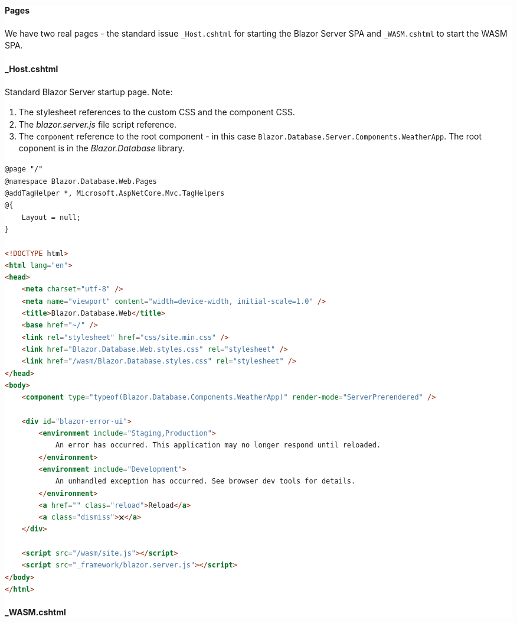 #### Pages

We have two real pages - the standard issue `_Host.cshtml` for starting the Blazor Server SPA and `_WASM.cshtml` to start the WASM SPA.

#### _Host.cshtml

Standard Blazor Server startup page.  Note:
1. The stylesheet references to the custom CSS and the component CSS.
2. The *blazor.server.js* file script reference.
3. The `component` reference to the root component - in this case `Blazor.Database.Server.Components.WeatherApp`.  The root coponent is in the *Blazor.Database* library. 
  
```html
@page "/"
@namespace Blazor.Database.Web.Pages
@addTagHelper *, Microsoft.AspNetCore.Mvc.TagHelpers
@{
    Layout = null;
}

<!DOCTYPE html>
<html lang="en">
<head>
    <meta charset="utf-8" />
    <meta name="viewport" content="width=device-width, initial-scale=1.0" />
    <title>Blazor.Database.Web</title>
    <base href="~/" />
    <link rel="stylesheet" href="css/site.min.css" />
    <link href="Blazor.Database.Web.styles.css" rel="stylesheet" />
    <link href="/wasm/Blazor.Database.styles.css" rel="stylesheet" />
</head>
<body>
    <component type="typeof(Blazor.Database.Components.WeatherApp)" render-mode="ServerPrerendered" />

    <div id="blazor-error-ui">
        <environment include="Staging,Production">
            An error has occurred. This application may no longer respond until reloaded.
        </environment>
        <environment include="Development">
            An unhandled exception has occurred. See browser dev tools for details.
        </environment>
        <a href="" class="reload">Reload</a>
        <a class="dismiss">🗙</a>
    </div>

    <script src="/wasm/site.js"></script>
    <script src="_framework/blazor.server.js"></script>
</body>
</html>
``` 
#### _WASM.cshtml
